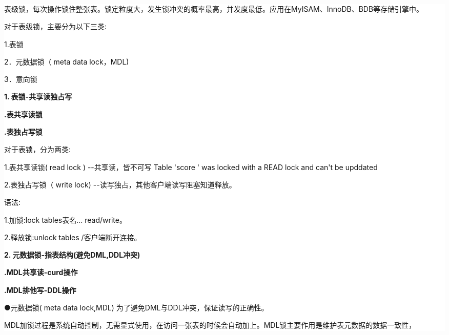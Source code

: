 表级锁，每次操作锁住整张表。锁定粒度大，发生锁冲突的概率最高，并发度最低。应用在MyISAM、InnoDB、BDB等存储引擎中。

对于表级锁，主要分为以下三类:

1\.表锁

2．元数据锁（ meta data lock，MDL)

<a name="z0gx-1698631445867"></a>3．意向锁

<a name="oonk-1698631410993"></a>**1.  表锁-共享读独占写**

<a name="rgnc-1698949909492"></a>**.表共享读锁**

<a name="flt3-1698949914801"></a>**.表独占写锁**

对于表锁，分为两类:

1\.表共享读锁( read lock ) --共享读，皆不可写 Table 'score ' was locked with a READ lock and can't be upddated

2\.表独占写锁（ write lock) --读写独占，其他客户端读写阻塞知道释放。

语法:

1\.加锁:lock tables表名... read/write。

<a name="srzl-1698631479405"></a>2.释放锁:unlock tables /客户端断开连接。

<a name="mbvi-1698631471760"></a>**2.  元数据锁-指表结构(避免DML,DDL冲突)**

<a name="vgvr-1698949948193"></a>**.MDL共享读-curd操作**

<a name="m0yt-1698949965870"></a>**.MDL排他写-DDL操作**

●元数据锁( meta data lock,MDL) 为了避免DML与DDL冲突，保证读写的正确性。

MDL加锁过程是系统自动控制，无需显式使用，在访问一张表的时候会自动加上。MDL锁主要作用是维护表元数据的数据一致性，

